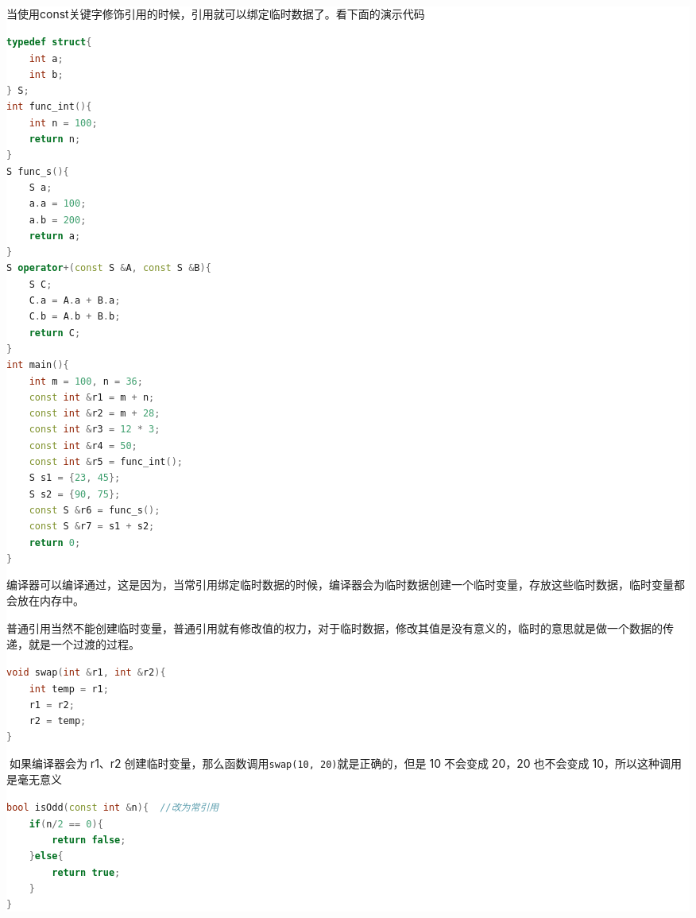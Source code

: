 当使用const关键字修饰引用的时候，引用就可以绑定临时数据了。看下面的演示代码

```c++
typedef struct{
    int a;
    int b;
} S;
int func_int(){
    int n = 100;
    return n;
}
S func_s(){
    S a;
    a.a = 100;
    a.b = 200;
    return a;
}
S operator+(const S &A, const S &B){
    S C;
    C.a = A.a + B.a;
    C.b = A.b + B.b;
    return C;
}
int main(){
    int m = 100, n = 36;
    const int &r1 = m + n;
    const int &r2 = m + 28;
    const int &r3 = 12 * 3;
    const int &r4 = 50;
    const int &r5 = func_int();
    S s1 = {23, 45};
    S s2 = {90, 75};
    const S &r6 = func_s();
    const S &r7 = s1 + s2;
    return 0;
}
```

编译器可以编译通过，这是因为，当常引用绑定临时数据的时候，编译器会为临时数据创建一个临时变量，存放这些临时数据，临时变量都会放在内存中。

普通引用当然不能创建临时变量，普通引用就有修改值的权力，对于临时数据，修改其值是没有意义的，临时的意思就是做一个数据的传递，就是一个过渡的过程。

```c++
void swap(int &r1, int &r2){
    int temp = r1;
    r1 = r2;
    r2 = temp;
}
```

​	如果编译器会为 r1、r2 创建临时变量，那么函数调用`swap(10, 20)`就是正确的，但是 10 不会变成 20，20 也不会变成 10，所以这种调用是毫无意义

```c++
bool isOdd(const int &n){  //改为常引用
    if(n/2 == 0){
        return false;
    }else{
        return true;
    }
}
```
